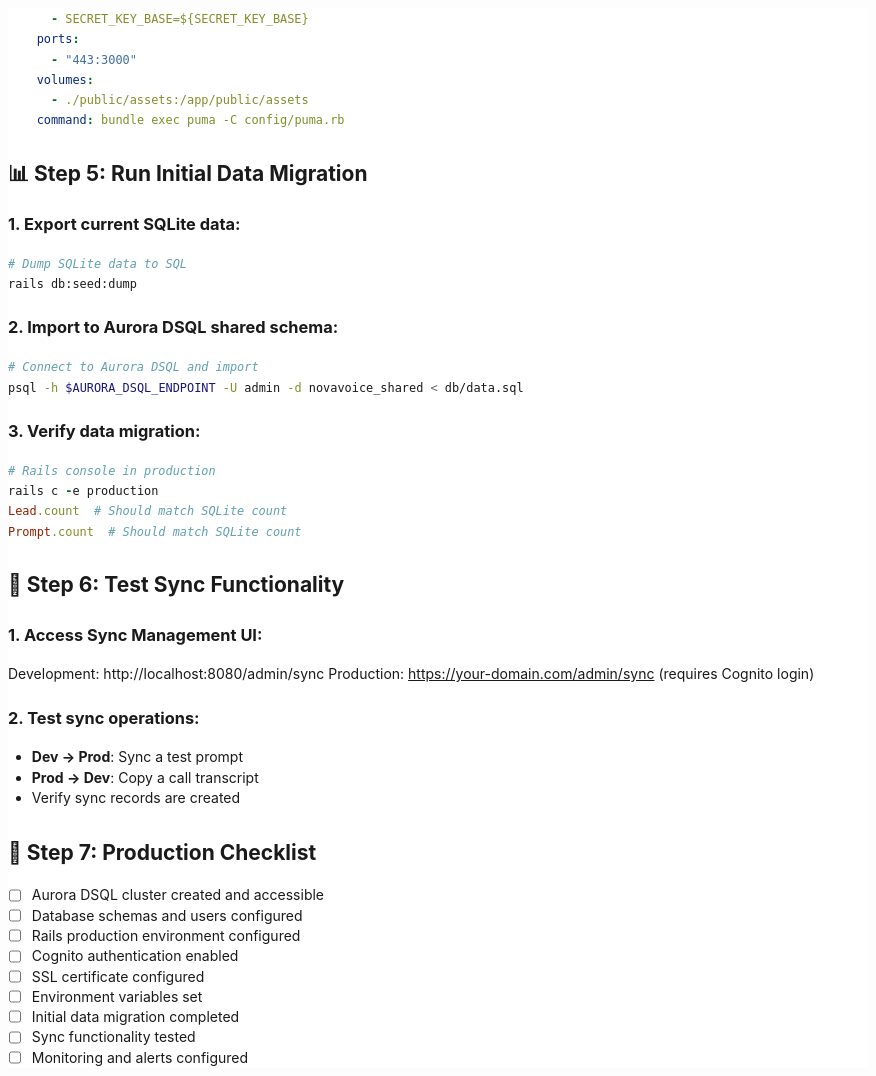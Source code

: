 ```yaml
      - SECRET_KEY_BASE=${SECRET_KEY_BASE}
    ports:
      - "443:3000"
    volumes:
      - ./public/assets:/app/public/assets
    command: bundle exec puma -C config/puma.rb
```

## 📊 Step 5: Run Initial Data Migration

### 1. Export current SQLite data:

```bash
# Dump SQLite data to SQL
rails db:seed:dump
```

### 2. Import to Aurora DSQL shared schema:

```bash
# Connect to Aurora DSQL and import
psql -h $AURORA_DSQL_ENDPOINT -U admin -d novavoice_shared < db/data.sql
```

### 3. Verify data migration:

```ruby
# Rails console in production
rails c -e production
Lead.count  # Should match SQLite count
Prompt.count  # Should match SQLite count
```

## 🔄 Step 6: Test Sync Functionality

### 1. Access Sync Management UI:

Development: http://localhost:8080/admin/sync
Production: https://your-domain.com/admin/sync (requires Cognito login)

### 2. Test sync operations:

- **Dev → Prod**: Sync a test prompt
- **Prod → Dev**: Copy a call transcript
- Verify sync records are created

## 🎯 Step 7: Production Checklist

- [ ] Aurora DSQL cluster created and accessible
- [ ] Database schemas and users configured
- [ ] Rails production environment configured
- [ ] Cognito authentication enabled
- [ ] SSL certificate configured
- [ ] Environment variables set
- [ ] Initial data migration completed
- [ ] Sync functionality tested
- [ ] Monitoring and alerts configured
